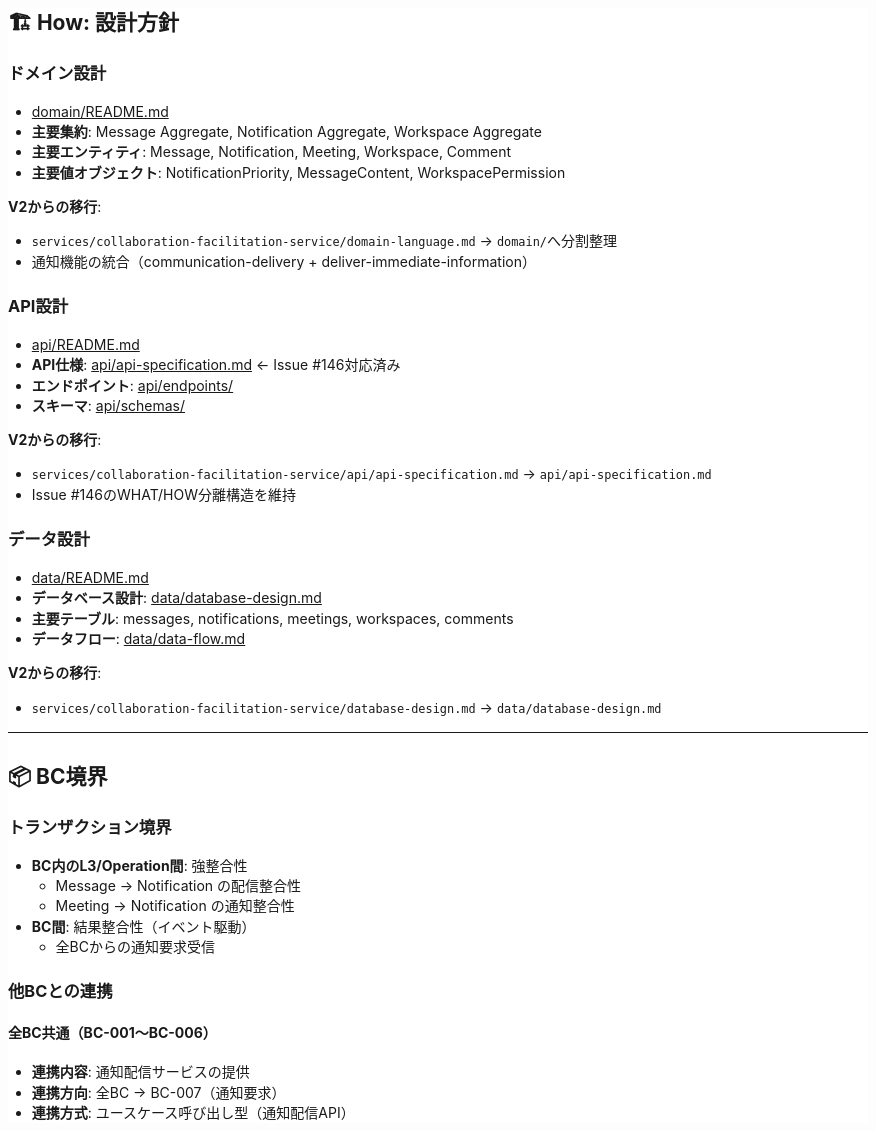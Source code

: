 
## 🏗️ How: 設計方針

### ドメイン設計
- [domain/README.md](domain/README.md)
- **主要集約**: Message Aggregate, Notification Aggregate, Workspace Aggregate
- **主要エンティティ**: Message, Notification, Meeting, Workspace, Comment
- **主要値オブジェクト**: NotificationPriority, MessageContent, WorkspacePermission

**V2からの移行**:
- `services/collaboration-facilitation-service/domain-language.md` → `domain/`へ分割整理
- 通知機能の統合（communication-delivery + deliver-immediate-information）

### API設計
- [api/README.md](api/README.md)
- **API仕様**: [api/api-specification.md](api/api-specification.md) ← Issue #146対応済み
- **エンドポイント**: [api/endpoints/](api/endpoints/)
- **スキーマ**: [api/schemas/](api/schemas/)

**V2からの移行**:
- `services/collaboration-facilitation-service/api/api-specification.md` → `api/api-specification.md`
- Issue #146のWHAT/HOW分離構造を維持

### データ設計
- [data/README.md](data/README.md)
- **データベース設計**: [data/database-design.md](data/database-design.md)
- **主要テーブル**: messages, notifications, meetings, workspaces, comments
- **データフロー**: [data/data-flow.md](data/data-flow.md)

**V2からの移行**:
- `services/collaboration-facilitation-service/database-design.md` → `data/database-design.md`

---

## 📦 BC境界

### トランザクション境界
- **BC内のL3/Operation間**: 強整合性
  - Message → Notification の配信整合性
  - Meeting → Notification の通知整合性
- **BC間**: 結果整合性（イベント駆動）
  - 全BCからの通知要求受信

### 他BCとの連携

#### 全BC共通（BC-001～BC-006）
- **連携内容**: 通知配信サービスの提供
- **連携方向**: 全BC → BC-007（通知要求）
- **連携方式**: ユースケース呼び出し型（通知配信API）
